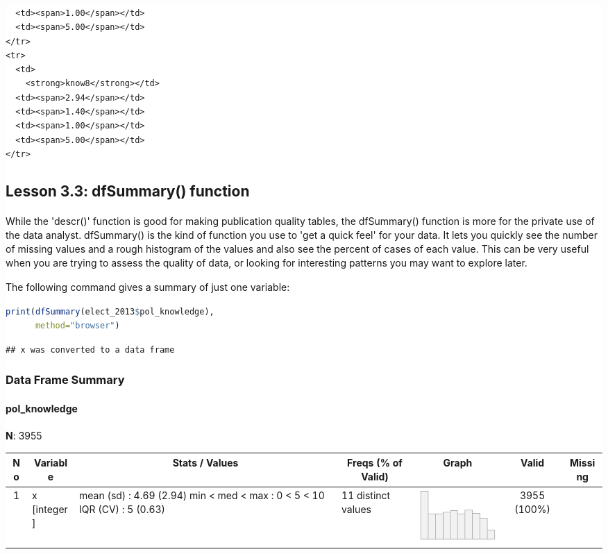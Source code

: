       <td><span>1.00</span></td>
      <td><span>5.00</span></td>
    </tr>
    <tr>
      <td>
        <strong>know8</strong></td>
      <td><span>2.94</span></td>
      <td><span>1.40</span></td>
      <td><span>1.00</span></td>
      <td><span>5.00</span></td>
    </tr>
  </tbody>
</table></div>

## Lesson 3.3: dfSummary() function

While the 'descr()' function is good for making publication quality tables, the dfSummary() function  is more for the private use of the data analyst.  dfSummary() is the kind of function you use to 'get a quick feel' for  your data. It lets you quickly see the number of missing values and a rough histogram of the values and also see the percent of cases of each value. This can be very useful when you are trying to assess the quality of data, or looking for interesting patterns you may want to explore later.

The following command gives a summary of just one variable:


```r
print(dfSummary(elect_2013$pol_knowledge), 
      method="browser")
```


```
## x was converted to a data frame
```

<div class="container st-container">
<h3>Data Frame Summary  </h3>
<h4>pol_knowledge</h4>
<strong>N</strong>: 3955
<table class="table table-striped table-bordered st-table st-table-striped st-table-bordered st-multiline ">
  <thead>
    <tr>
      <th align="center"><strong>No</strong></th>
      <th align="center"><strong>Variable</strong></th>
      <th align="center"><strong>Stats / Values</strong></th>
      <th align="center"><strong>Freqs (% of Valid)</strong></th>
      <th align="center"><strong>Graph</strong></th>
      <th align="center"><strong>Valid</strong></th>
      <th align="center"><strong>Missing</strong></th>
    </tr>
  </thead>
  <tbody>
    <tr>
      <td align="center">1</td>
      <td align="left">x
[integer]</td>
      <td align="left">mean (sd) : 4.69 (2.94)
min &lt; med &lt; max :
0 &lt; 5 &lt; 10
IQR (CV) : 5 (0.63)</td>
      <td align="left">11 distinct values</td>
      <td align="center" border="0"><img src="data:image/png;base64,iVBORw0KGgoAAAANSUhEUgAAAJYAAABkCAMAAABThTnCAAAADFBMVEX9/v2mpqby8vL9/v28xacEAAAABHRSTlP///8AQCqp9AAAALtJREFUaIHt2EEOgjAURVG0+9+zAxNDY4s8O2jFc2c/acOBAAlsZcm22YB2WElP1q1usqm8WPd9WL2wkrCSsJKwkrCSsJKwkrCSsJKwkrCSsJKwkrCSsJKwkv6NNfY7dox1cOixMx1k9bdhlbdbZhlWvfLXWeFz2WQddcA6u/DEtWuyvpuCbVhYWFjd6ePLdQ6rnrCwsLCwsLCwsLCwsK7PanyercCqJywsLCwsLCysS7IWasdaLqykRVkPrh6QO629AhUAAAAASUVORK5CYII="></td>
      <td align="center">3955
(100%)</td>